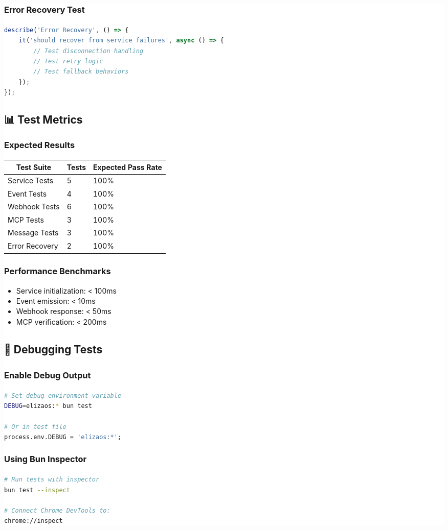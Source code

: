 ### Error Recovery Test

```typescript
describe('Error Recovery', () => {
    it('should recover from service failures', async () => {
        // Test disconnection handling
        // Test retry logic
        // Test fallback behaviors
    });
});
```

## 📊 Test Metrics

### Expected Results

| Test Suite | Tests | Expected Pass Rate |
|------------|-------|-------------------|
| Service Tests | 5 | 100% |
| Event Tests | 4 | 100% |
| Webhook Tests | 6 | 100% |
| MCP Tests | 3 | 100% |
| Message Tests | 3 | 100% |
| Error Recovery | 2 | 100% |

### Performance Benchmarks

- Service initialization: < 100ms
- Event emission: < 10ms
- Webhook response: < 50ms
- MCP verification: < 200ms

## 🐛 Debugging Tests

### Enable Debug Output

```bash
# Set debug environment variable
DEBUG=elizaos:* bun test

# Or in test file
process.env.DEBUG = 'elizaos:*';
```

### Using Bun Inspector

```bash
# Run tests with inspector
bun test --inspect

# Connect Chrome DevTools to:
chrome://inspect
```
